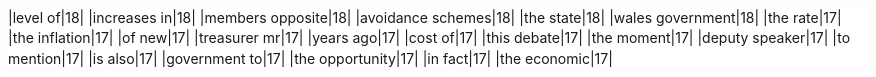 |level of|18|
|increases in|18|
|members opposite|18|
|avoidance schemes|18|
|the state|18|
|wales government|18|
|the rate|17|
|the inflation|17|
|of new|17|
|treasurer mr|17|
|years ago|17|
|cost of|17|
|this debate|17|
|the moment|17|
|deputy speaker|17|
|to mention|17|
|is also|17|
|government to|17|
|the opportunity|17|
|in fact|17|
|the economic|17|
